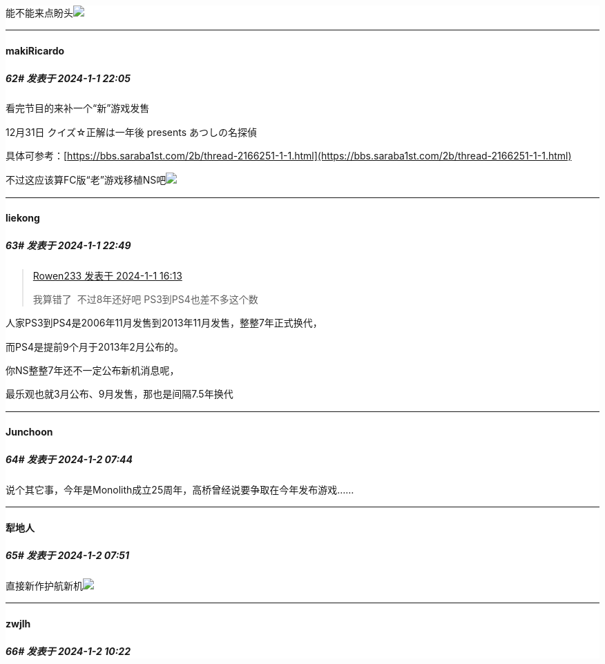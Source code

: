 能不能来点盼头<img src="https://static.saraba1st.com/image/smiley/face2017/138.png" referrerpolicy="no-referrer">


*****

####  makiRicardo  
##### 62#       发表于 2024-1-1 22:05

看完节目的来补一个“新”游戏发售

12月31日 クイズ☆正解は一年後 presents あつしの名探偵

具体可参考：[https://bbs.saraba1st.com/2b/thread-2166251-1-1.html](https://bbs.saraba1st.com/2b/thread-2166251-1-1.html)

不过这应该算FC版“老”游戏移植NS吧<img src="https://static.saraba1st.com/image/smiley/face2017/068.png" referrerpolicy="no-referrer">


*****

####  liekong  
##### 63#       发表于 2024-1-1 22:49

<blockquote><a href="httphttps://bbs.saraba1st.com/2b/forum.php?mod=redirect&amp;goto=findpost&amp;pid=63503020&amp;ptid=2166145" target="_blank">Rowen233 发表于 2024-1-1 16:13</a>

我算错了  不过8年还好吧 PS3到PS4也差不多这个数</blockquote>
人家PS3到PS4是2006年11月发售到2013年11月发售，整整7年正式换代，

而PS4是提前9个月于2013年2月公布的。

你NS整整7年还不一定公布新机消息呢，

最乐观也就3月公布、9月发售，那也是间隔7.5年换代


*****

####  Junchoon  
##### 64#       发表于 2024-1-2 07:44

说个其它事，今年是Monolith成立25周年，高桥曾经说要争取在今年发布游戏……

*****

####  犁地人  
##### 65#       发表于 2024-1-2 07:51

直接新作护航新机<img src="https://static.saraba1st.com/image/smiley/face2017/186.png" referrerpolicy="no-referrer">


*****

####  zwjlh  
##### 66#       发表于 2024-1-2 10:22
